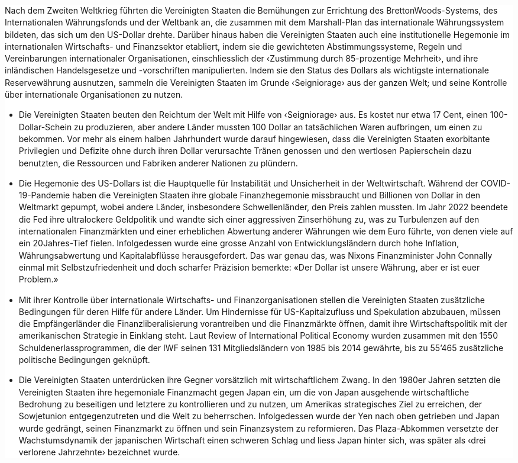 Nach dem Zweiten Weltkrieg führten die Vereinigten Staaten die Bemühungen zur Errichtung des BrettonWoods-Systems, des Internationalen Währungsfonds und der Weltbank an, die zusammen mit dem Marshall-Plan das internationale Währungssystem bildeten, das sich um den US-Dollar drehte. Darüber hinaus
haben die Vereinigten Staaten auch eine institutionelle Hegemonie im internationalen Wirtschafts- und
Finanzsektor etabliert, indem sie die gewichteten Abstimmungssysteme, Regeln und Vereinbarungen internationaler Organisationen, einschliesslich der ‹Zustimmung durch 85-prozentige Mehrheit›, und ihre inländischen Handelsgesetze und -vorschriften manipulierten. Indem sie den Status des Dollars als wichtigste
internationale Reservewährung ausnutzen, sammeln die Vereinigten Staaten im Grunde ‹Seigniorage› aus
der ganzen Welt; und seine Kontrolle über internationale Organisationen zu nutzen.

- Die Vereinigten Staaten beuten den Reichtum der Welt mit Hilfe von ‹Seigniorage› aus. Es kostet nur
etwa 17 Cent, einen 100-Dollar-Schein zu produzieren, aber andere Länder mussten 100 Dollar an tatsächlichen Waren aufbringen, um einen zu bekommen. Vor mehr als einem halben Jahrhundert wurde
darauf hingewiesen, dass die Vereinigten Staaten exorbitante Privilegien und Defizite ohne durch ihren
Dollar verursachte Tränen genossen und den wertlosen Papierschein dazu benutzten, die Ressourcen und
Fabriken anderer Nationen zu plündern.

- Die Hegemonie des US-Dollars ist die Hauptquelle für Instabilität und Unsicherheit in der Weltwirtschaft.
Während der COVID-19-Pandemie haben die Vereinigten Staaten ihre globale Finanzhegemonie missbraucht und Billionen von Dollar in den Weltmarkt gepumpt, wobei andere Länder, insbesondere Schwellenländer, den Preis zahlen mussten. Im Jahr 2022 beendete die Fed ihre ultralockere Geldpolitik und
wandte sich einer aggressiven Zinserhöhung zu, was zu Turbulenzen auf den internationalen Finanzmärkten und einer erheblichen Abwertung anderer Währungen wie dem Euro führte, von denen viele auf ein 20Jahres-Tief fielen. Infolgedessen wurde eine grosse Anzahl von Entwicklungsländern durch hohe Inflation,
Währungsabwertung und Kapitalabflüsse herausgefordert. Das war genau das, was Nixons Finanzminister
John Connally einmal mit Selbstzufriedenheit und doch scharfer Präzision bemerkte: «Der Dollar ist unsere
Währung, aber er ist euer Problem.»

- Mit ihrer Kontrolle über internationale Wirtschafts- und Finanzorganisationen stellen die Vereinigten
Staaten zusätzliche Bedingungen für deren Hilfe für andere Länder. Um Hindernisse für US-Kapitalzufluss
und Spekulation abzubauen, müssen die Empfängerländer die Finanzliberalisierung vorantreiben und die
Finanzmärkte öffnen, damit ihre Wirtschaftspolitik mit der amerikanischen Strategie in Einklang steht. Laut
Review of International Political Economy wurden zusammen mit den 1550 Schuldenerlassprogrammen,
die der IWF seinen 131 Mitgliedsländern von 1985 bis 2014 gewährte, bis zu 55’465 zusätzliche politische
Bedingungen geknüpft.

- Die Vereinigten Staaten unterdrücken ihre Gegner vorsätzlich mit wirtschaftlichem Zwang. In den 1980er
Jahren setzten die Vereinigten Staaten ihre hegemoniale Finanzmacht gegen Japan ein, um die von Japan
ausgehende wirtschaftliche Bedrohung zu beseitigen und letztere zu kontrollieren und zu nutzen, um
Amerikas strategisches Ziel zu erreichen, der Sowjetunion entgegenzutreten und die Welt zu beherrschen.
Infolgedessen wurde der Yen nach oben getrieben und Japan wurde gedrängt, seinen Finanzmarkt zu
öffnen und sein Finanzsystem zu reformieren. Das Plaza-Abkommen versetzte der Wachstumsdynamik der
japanischen Wirtschaft einen schweren Schlag und liess Japan hinter sich, was später als ‹drei verlorene
Jahrzehnte› bezeichnet wurde.
